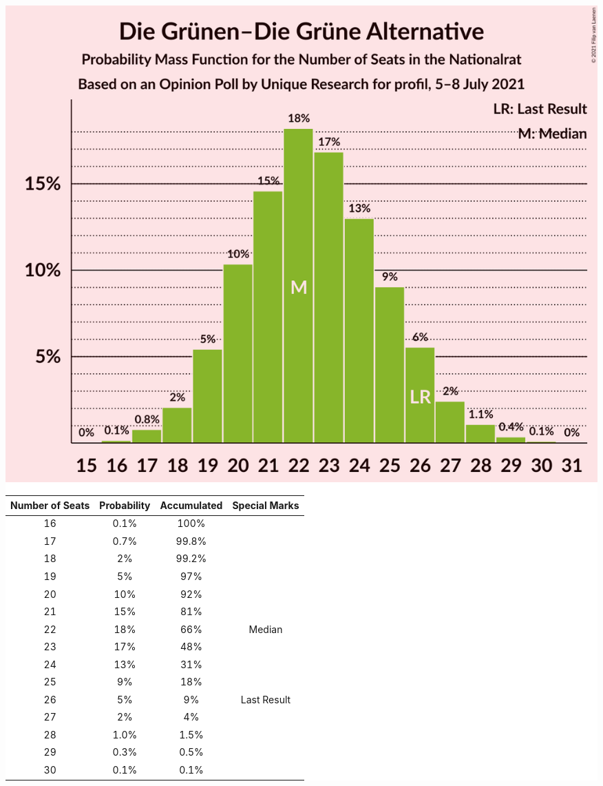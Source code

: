 ![Graph with seats probability mass function not yet produced](2021-07-08-UniqueResearch-seats-pmf-diegrünen–diegrünealternative.png "Seats Probability Mass Function")

| Number of Seats | Probability | Accumulated | Special Marks |
|:---------------:|:-----------:|:-----------:|:-------------:|
| 16 | 0.1% | 100% |  |
| 17 | 0.7% | 99.8% |  |
| 18 | 2% | 99.2% |  |
| 19 | 5% | 97% |  |
| 20 | 10% | 92% |  |
| 21 | 15% | 81% |  |
| 22 | 18% | 66% | Median |
| 23 | 17% | 48% |  |
| 24 | 13% | 31% |  |
| 25 | 9% | 18% |  |
| 26 | 5% | 9% | Last Result |
| 27 | 2% | 4% |  |
| 28 | 1.0% | 1.5% |  |
| 29 | 0.3% | 0.5% |  |
| 30 | 0.1% | 0.1% |  |